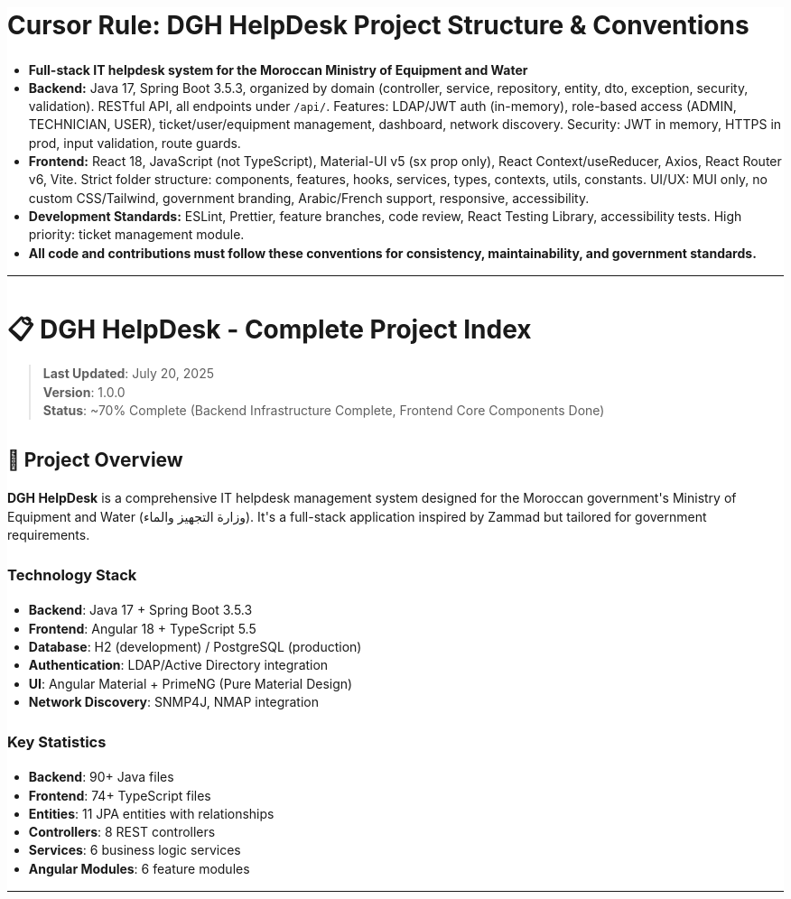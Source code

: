 # Cursor Rule: DGH HelpDesk Project Structure & Conventions

- **Full-stack IT helpdesk system for the Moroccan Ministry of Equipment and Water**
- **Backend:** Java 17, Spring Boot 3.5.3, organized by domain (controller, service, repository, entity, dto, exception, security, validation). RESTful API, all endpoints under `/api/`. Features: LDAP/JWT auth (in-memory), role-based access (ADMIN, TECHNICIAN, USER), ticket/user/equipment management, dashboard, network discovery. Security: JWT in memory, HTTPS in prod, input validation, route guards.
- **Frontend:** React 18, JavaScript (not TypeScript), Material-UI v5 (sx prop only), React Context/useReducer, Axios, React Router v6, Vite. Strict folder structure: components, features, hooks, services, types, contexts, utils, constants. UI/UX: MUI only, no custom CSS/Tailwind, government branding, Arabic/French support, responsive, accessibility.
- **Development Standards:** ESLint, Prettier, feature branches, code review, React Testing Library, accessibility tests. High priority: ticket management module.
- **All code and contributions must follow these conventions for consistency, maintainability, and government standards.**

---

# 📋 DGH HelpDesk - Complete Project Index

> **Last Updated**: July 20, 2025  
> **Version**: 1.0.0  
> **Status**: ~70% Complete (Backend Infrastructure Complete, Frontend Core Components Done)

## 🎯 **Project Overview**

**DGH HelpDesk** is a comprehensive IT helpdesk management system designed for the Moroccan government's Ministry of Equipment and Water (وزارة التجهيز والماء). It's a full-stack application inspired by Zammad but tailored for government requirements.

### **Technology Stack**
- **Backend**: Java 17 + Spring Boot 3.5.3
- **Frontend**: Angular 18 + TypeScript 5.5
- **Database**: H2 (development) / PostgreSQL (production)
- **Authentication**: LDAP/Active Directory integration
- **UI**: Angular Material + PrimeNG (Pure Material Design)
- **Network Discovery**: SNMP4J, NMAP integration

### **Key Statistics**
- **Backend**: 90+ Java files
- **Frontend**: 74+ TypeScript files
- **Entities**: 11 JPA entities with relationships
- **Controllers**: 8 REST controllers
- **Services**: 6 business logic services
- **Angular Modules**: 6 feature modules

---
